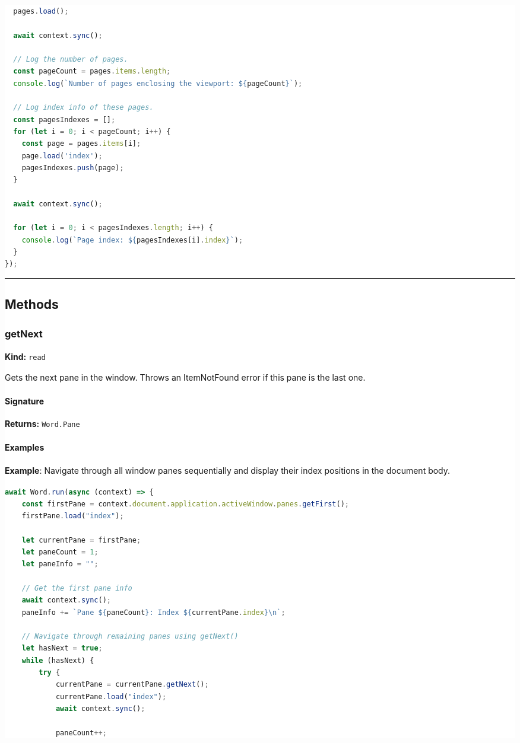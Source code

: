 ```typescript
  pages.load();

  await context.sync();

  // Log the number of pages.
  const pageCount = pages.items.length;
  console.log(`Number of pages enclosing the viewport: ${pageCount}`);

  // Log index info of these pages.
  const pagesIndexes = [];
  for (let i = 0; i < pageCount; i++) {
    const page = pages.items[i];
    page.load('index');
    pagesIndexes.push(page);
  }

  await context.sync();

  for (let i = 0; i < pagesIndexes.length; i++) {
    console.log(`Page index: ${pagesIndexes[i].index}`);
  }
});
```

---

## Methods

### getNext

**Kind:** `read`

Gets the next pane in the window. Throws an ItemNotFound error if this pane is the last one.

#### Signature

**Returns:** `Word.Pane`

#### Examples

**Example**: Navigate through all window panes sequentially and display their index positions in the document body.

```typescript
await Word.run(async (context) => {
    const firstPane = context.document.application.activeWindow.panes.getFirst();
    firstPane.load("index");
    
    let currentPane = firstPane;
    let paneCount = 1;
    let paneInfo = "";
    
    // Get the first pane info
    await context.sync();
    paneInfo += `Pane ${paneCount}: Index ${currentPane.index}\n`;
    
    // Navigate through remaining panes using getNext()
    let hasNext = true;
    while (hasNext) {
        try {
            currentPane = currentPane.getNext();
            currentPane.load("index");
            await context.sync();
            
            paneCount++;
```
